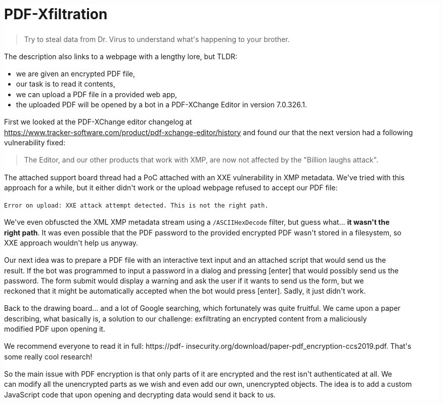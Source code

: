 # PDF-Xfiltration

> Try to steal data from Dr. Virus to understand what's happening to your
> brother.

The description also links to a webpage with a lengthy lore, but TLDR:  
- we are given an encrypted PDF file,  
- our task is to read it contents,  
- we can upload a PDF file in a provided web app,  
- the uploaded PDF will be opened by a bot in a PDF-XChange Editor in version 7.0.326.1.

First we looked at the PDF-XChange editor changelog at  
https://www.tracker-software.com/product/pdf-xchange-editor/history and found
our that the next version had a following  
vulnerability fixed:

> The Editor, and our other products that work with XMP, are now not affected
> by the "Billion laughs attack".

The attached support board thread had a PoC attached with an XXE vulnerability
in XMP metadata. We've tried with this  
approach for a while, but it either didn't work or the upload webpage refused
to accept our PDF file:

```  
Error on upload: XXE attack attempt detected. This is not the right path.  
```

We've even obfuscted the XML XMP metadata stream using a `/ASCIIHexDecode`
filter, but guess what... **it wasn't the  
right path**. It was even possible that the PDF password to the provided
encrypted PDF wasn't stored in a filesystem, so  
XXE approach wouldn't help us anyway.

Our next idea was to prepare a PDF file with an interactive text input and an
attached script that would send us the  
result. If the bot was programmed to input a password in a dialog and pressing
[enter] that would possibly send us the  
password. The form submit would display a warning and ask the user if it wants
to send us the form, but we  
reckoned that it might be automatically accepted when the bot would press
[enter]. Sadly, it just didn't work.

Back to the drawing board... and a lot of Google searching, which fortunately
was quite fruitful. We came upon a paper  
describing, what basically is, a solution to our challenge: exfiltrating an
encrypted content from a maliciously  
modified PDF upon opening it.

We recommend everyone to read it in full: https://pdf-
insecurity.org/download/paper-pdf_encryption-ccs2019.pdf. That's  
some really cool research!

So the main issue with PDF encryption is that only parts of it are encrypted
and the rest isn't authenticated at all. We  
can modify all the unencrypted parts as we wish and even add our own,
unencrypted objects. The idea is to add a custom  
JavaScript code that upon opening and decrypting data would send it back to
us.
